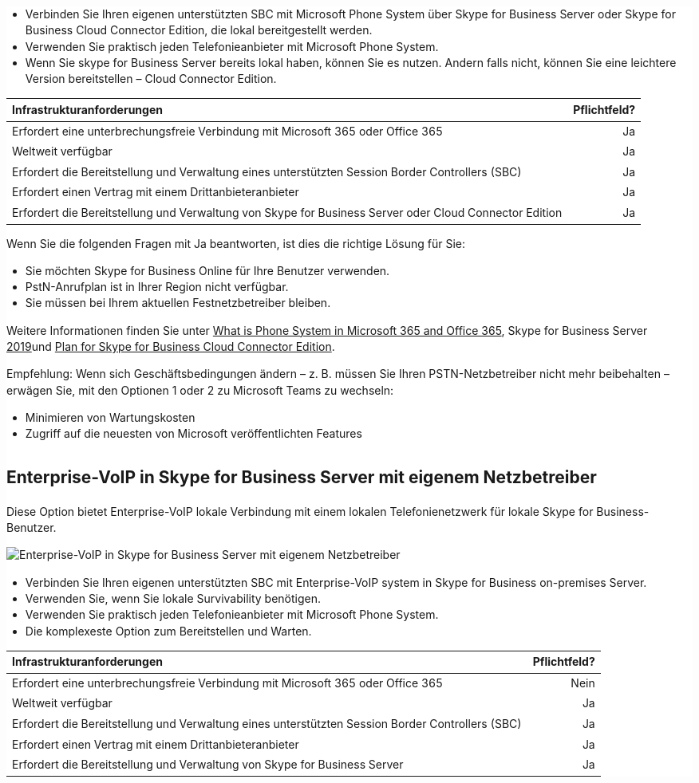  - Verbinden Sie Ihren eigenen unterstützten SBC mit Microsoft Phone System über Skype for Business Server oder Skype for Business Cloud Connector Edition, die lokal bereitgestellt werden. 
- Verwenden Sie praktisch jeden Telefonieanbieter mit Microsoft Phone System. 
- Wenn Sie skype for Business Server bereits lokal haben, können Sie es nutzen.  Andern falls nicht, können Sie eine leichtere Version bereitstellen – Cloud Connector Edition.


| Infrastrukturanforderungen                   | Pflichtfeld?|
| :----------------------------------------------------| ---------:|
| Erfordert eine unterbrechungsfreie Verbindung mit Microsoft 365 oder Office 365 | Ja |
| Weltweit verfügbar                            | Ja  |
| Erfordert die Bereitstellung und Verwaltung eines unterstützten Session Border Controllers (SBC) | Ja |
| Erfordert einen Vertrag mit einem Drittanbieteranbieter      | Ja   |
| Erfordert die Bereitstellung und Verwaltung von Skype for Business Server oder Cloud Connector Edition | Ja |



Wenn Sie die folgenden Fragen mit Ja beantworten, ist dies die richtige Lösung für Sie:

- Sie möchten Skype for Business Online für Ihre Benutzer verwenden.
- PstN-Anrufplan ist in Ihrer Region nicht verfügbar.
- Sie müssen bei Ihrem aktuellen Festnetzbetreiber bleiben.

Weitere Informationen finden Sie unter [What is Phone System in Microsoft 365 and Office 365](/MicrosoftTeams/what-is-phone-system-in-office-365), Skype for Business Server [2019](../../SfBServer2019/skype-for-business-server-2019.yml)und [Plan for Skype for Business Cloud Connector Edition](../../SfbServer/skype-for-business-hybrid-solutions/plan-your-phone-system-cloud-pbx-solution/plan-skype-for-business-cloud-connector-edition.md).

Empfehlung: Wenn sich Geschäftsbedingungen ändern – z. B. müssen Sie Ihren PSTN-Netzbetreiber nicht mehr beibehalten – erwägen Sie, mit den Optionen 1 oder 2 zu Microsoft Teams zu wechseln:
- Minimieren von Wartungskosten
- Zugriff auf die neuesten von Microsoft veröffentlichten Features

## <a name="enterprise-voice-in-skype-for-business-server-with-own-carrier"></a>Enterprise-VoIP in Skype for Business Server mit eigenem Netzbetreiber

Diese Option bietet Enterprise-VoIP lokale Verbindung mit einem lokalen Telefonienetzwerk für lokale Skype for Business-Benutzer.

![Enterprise-VoIP in Skype for Business Server mit eigenem Netzbetreiber](../../sfbserver2019/media/msft-telephony-solutions-4.png)

- Verbinden Sie Ihren eigenen unterstützten SBC mit Enterprise-VoIP system in Skype for Business on-premises Server.
- Verwenden Sie, wenn Sie lokale Survivability benötigen.
- Verwenden Sie praktisch jeden Telefonieanbieter mit Microsoft Phone System. 
- Die komplexeste Option zum Bereitstellen und Warten.

| Infrastrukturanforderungen                   | Pflichtfeld?|
| :----------------------------------------------------| ---------:|
| Erfordert eine unterbrechungsfreie Verbindung mit Microsoft 365 oder Office 365 | Nein |
| Weltweit verfügbar                            | Ja  |
| Erfordert die Bereitstellung und Verwaltung eines unterstützten Session Border Controllers (SBC) | Ja |
| Erfordert einen Vertrag mit einem Drittanbieteranbieter      | Ja   |
| Erfordert die Bereitstellung und Verwaltung von Skype for Business Server | Ja |
